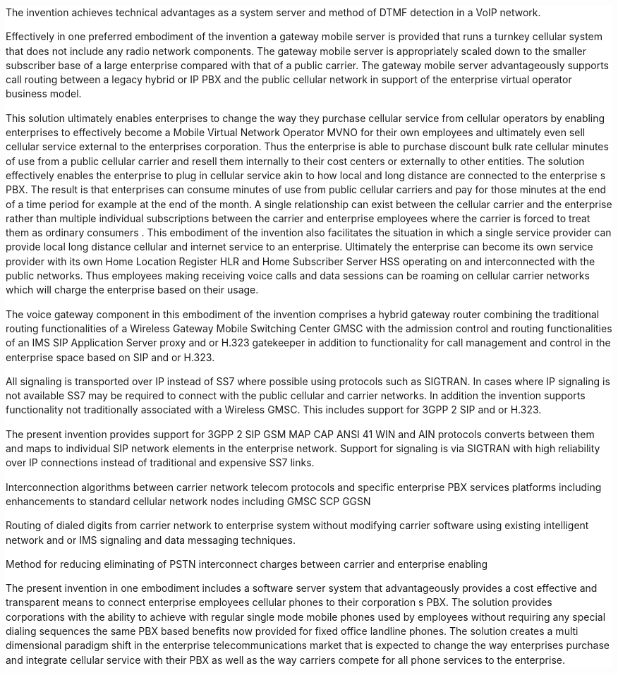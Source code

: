 The invention achieves technical advantages as a system server and method of DTMF detection in a VoIP network.

Effectively in one preferred embodiment of the invention a gateway mobile server is provided that runs a turnkey cellular system that does not include any radio network components. The gateway mobile server is appropriately scaled down to the smaller subscriber base of a large enterprise compared with that of a public carrier. The gateway mobile server advantageously supports call routing between a legacy hybrid or IP PBX and the public cellular network in support of the enterprise virtual operator business model.

This solution ultimately enables enterprises to change the way they purchase cellular service from cellular operators by enabling enterprises to effectively become a Mobile Virtual Network Operator MVNO for their own employees and ultimately even sell cellular service external to the enterprises corporation. Thus the enterprise is able to purchase discount bulk rate cellular minutes of use from a public cellular carrier and resell them internally to their cost centers or externally to other entities. The solution effectively enables the enterprise to plug in cellular service akin to how local and long distance are connected to the enterprise s PBX. The result is that enterprises can consume minutes of use from public cellular carriers and pay for those minutes at the end of a time period for example at the end of the month. A single relationship can exist between the cellular carrier and the enterprise rather than multiple individual subscriptions between the carrier and enterprise employees where the carrier is forced to treat them as ordinary consumers . This embodiment of the invention also facilitates the situation in which a single service provider can provide local long distance cellular and internet service to an enterprise. Ultimately the enterprise can become its own service provider with its own Home Location Register HLR and Home Subscriber Server HSS operating on and interconnected with the public networks. Thus employees making receiving voice calls and data sessions can be roaming on cellular carrier networks which will charge the enterprise based on their usage.

The voice gateway component in this embodiment of the invention comprises a hybrid gateway router combining the traditional routing functionalities of a Wireless Gateway Mobile Switching Center GMSC with the admission control and routing functionalities of an IMS SIP Application Server proxy and or H.323 gatekeeper in addition to functionality for call management and control in the enterprise space based on SIP and or H.323.

All signaling is transported over IP instead of SS7 where possible using protocols such as SIGTRAN. In cases where IP signaling is not available SS7 may be required to connect with the public cellular and carrier networks. In addition the invention supports functionality not traditionally associated with a Wireless GMSC. This includes support for 3GPP 2 SIP and or H.323.

The present invention provides support for 3GPP 2 SIP GSM MAP CAP ANSI 41 WIN and AIN protocols converts between them and maps to individual SIP network elements in the enterprise network. Support for signaling is via SIGTRAN with high reliability over IP connections instead of traditional and expensive SS7 links.

Interconnection algorithms between carrier network telecom protocols and specific enterprise PBX services platforms including enhancements to standard cellular network nodes including GMSC SCP GGSN 

Routing of dialed digits from carrier network to enterprise system without modifying carrier software using existing intelligent network and or IMS signaling and data messaging techniques.

Method for reducing eliminating of PSTN interconnect charges between carrier and enterprise enabling 

The present invention in one embodiment includes a software server system that advantageously provides a cost effective and transparent means to connect enterprise employees cellular phones to their corporation s PBX. The solution provides corporations with the ability to achieve with regular single mode mobile phones used by employees without requiring any special dialing sequences the same PBX based benefits now provided for fixed office landline phones. The solution creates a multi dimensional paradigm shift in the enterprise telecommunications market that is expected to change the way enterprises purchase and integrate cellular service with their PBX as well as the way carriers compete for all phone services to the enterprise.
